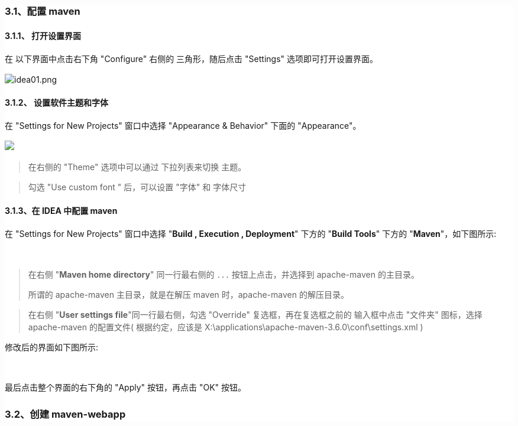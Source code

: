 

### 3.1、配置 maven



#### 3.1.1、 打开设置界面

在 以下界面中点击右下角  "Configure" 右侧的 三角形，随后点击 "Settings" 选项即可打开设置界面。

![idea01.png](https://images.gitee.com/uploads/images/2019/0906/191601_32c227f7_4771190.png "idea01.png")


#### 3.1.2、 设置软件主题和字体



在 "Settings for New Projects" 窗口中选择  "Appearance & Behavior" 下面的 "Appearance"。

![![](idea02.png)
](https://images.gitee.com/uploads/images/2019/0906/191507_ec83750f_4771190.png "idea02.png")


> 在右侧的  "Theme" 选项中可以通过 下拉列表来切换 主题。



> 勾选 "Use custom font " 后，可以设置 "字体" 和 字体尺寸



#### 3.1.3、在 IDEA 中配置 maven



在 "Settings for New Projects" 窗口中选择 "**Build , Execution , Deployment**" 下方的 "**Build Tools**" 下方的 "**Maven**"，如下图所示:

![![](idea03.png)](https://images.gitee.com/uploads/images/2019/0906/191624_2d0af42a_4771190.png "idea03.png")



>  在右侧 "**Maven home directory**" 同一行最右侧的 `...` 按钮上点击，并选择到 apache-maven 的主目录。
>
> 所谓的 apache-maven 主目录，就是在解压 maven 时，apache-maven 的解压目录。



> 在右侧 "**User settings file**"同一行最右侧，勾选 "Override" 复选框，再在复选框之前的 输入框中点击 "文件夹" 图标，选择 apache-maven 的配置文件( 根据约定，应该是 X:\applications\apache-maven-3.6.0\conf\settings.xml )



修改后的界面如下图所示:

![![](idea04.png)](https://images.gitee.com/uploads/images/2019/0906/191634_1c48d25b_4771190.png "idea04.png")



最后点击整个界面的右下角的 "Apply" 按钮，再点击 "OK" 按钮。



### 3.2、创建 maven-webapp

